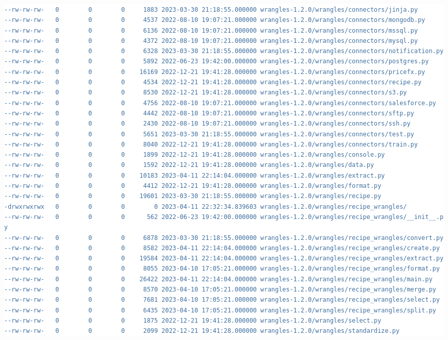 ```diff
--rw-rw-rw-   0        0        0     1883 2023-03-30 21:18:55.000000 wrangles-1.2.0/wrangles/connectors/jinja.py
--rw-rw-rw-   0        0        0     4537 2022-08-10 19:07:21.000000 wrangles-1.2.0/wrangles/connectors/mongodb.py
--rw-rw-rw-   0        0        0     6136 2022-08-10 19:07:21.000000 wrangles-1.2.0/wrangles/connectors/mssql.py
--rw-rw-rw-   0        0        0     4372 2022-08-10 19:07:21.000000 wrangles-1.2.0/wrangles/connectors/mysql.py
--rw-rw-rw-   0        0        0     6328 2023-03-30 21:18:55.000000 wrangles-1.2.0/wrangles/connectors/notification.py
--rw-rw-rw-   0        0        0     5892 2022-06-23 19:42:00.000000 wrangles-1.2.0/wrangles/connectors/postgres.py
--rw-rw-rw-   0        0        0    16169 2022-12-21 19:41:28.000000 wrangles-1.2.0/wrangles/connectors/pricefx.py
--rw-rw-rw-   0        0        0     4534 2022-12-21 19:41:28.000000 wrangles-1.2.0/wrangles/connectors/recipe.py
--rw-rw-rw-   0        0        0     8530 2022-12-21 19:41:28.000000 wrangles-1.2.0/wrangles/connectors/s3.py
--rw-rw-rw-   0        0        0     4756 2022-08-10 19:07:21.000000 wrangles-1.2.0/wrangles/connectors/salesforce.py
--rw-rw-rw-   0        0        0     4442 2022-08-10 19:07:21.000000 wrangles-1.2.0/wrangles/connectors/sftp.py
--rw-rw-rw-   0        0        0     2430 2022-08-10 19:07:21.000000 wrangles-1.2.0/wrangles/connectors/ssh.py
--rw-rw-rw-   0        0        0     5651 2023-03-30 21:18:55.000000 wrangles-1.2.0/wrangles/connectors/test.py
--rw-rw-rw-   0        0        0     8040 2022-12-21 19:41:28.000000 wrangles-1.2.0/wrangles/connectors/train.py
--rw-rw-rw-   0        0        0     1899 2022-12-21 19:41:28.000000 wrangles-1.2.0/wrangles/console.py
--rw-rw-rw-   0        0        0     1592 2022-12-21 19:41:28.000000 wrangles-1.2.0/wrangles/data.py
--rw-rw-rw-   0        0        0    10183 2023-04-11 22:14:04.000000 wrangles-1.2.0/wrangles/extract.py
--rw-rw-rw-   0        0        0     4412 2022-12-21 19:41:28.000000 wrangles-1.2.0/wrangles/format.py
--rw-rw-rw-   0        0        0    19601 2023-03-30 21:18:55.000000 wrangles-1.2.0/wrangles/recipe.py
-drwxrwxrwx   0        0        0        0 2023-04-11 22:32:34.839603 wrangles-1.2.0/wrangles/recipe_wrangles/
--rw-rw-rw-   0        0        0      562 2022-06-23 19:42:00.000000 wrangles-1.2.0/wrangles/recipe_wrangles/__init__.py
--rw-rw-rw-   0        0        0     6878 2023-03-30 21:18:55.000000 wrangles-1.2.0/wrangles/recipe_wrangles/convert.py
--rw-rw-rw-   0        0        0     8582 2023-04-11 22:14:04.000000 wrangles-1.2.0/wrangles/recipe_wrangles/create.py
--rw-rw-rw-   0        0        0    19584 2023-04-11 22:14:04.000000 wrangles-1.2.0/wrangles/recipe_wrangles/extract.py
--rw-rw-rw-   0        0        0     8055 2023-04-10 17:05:21.000000 wrangles-1.2.0/wrangles/recipe_wrangles/format.py
--rw-rw-rw-   0        0        0    26422 2023-04-11 22:14:04.000000 wrangles-1.2.0/wrangles/recipe_wrangles/main.py
--rw-rw-rw-   0        0        0     8570 2023-04-10 17:05:21.000000 wrangles-1.2.0/wrangles/recipe_wrangles/merge.py
--rw-rw-rw-   0        0        0     7681 2023-04-10 17:05:21.000000 wrangles-1.2.0/wrangles/recipe_wrangles/select.py
--rw-rw-rw-   0        0        0     6435 2023-04-10 17:05:21.000000 wrangles-1.2.0/wrangles/recipe_wrangles/split.py
--rw-rw-rw-   0        0        0     1875 2022-12-21 19:41:28.000000 wrangles-1.2.0/wrangles/select.py
--rw-rw-rw-   0        0        0     2099 2022-12-21 19:41:28.000000 wrangles-1.2.0/wrangles/standardize.py
```
